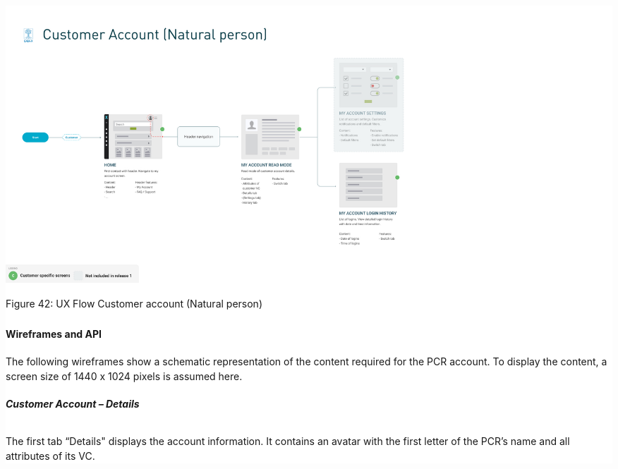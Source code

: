<img src="media/image46.jpg" style="width:6.26772in;height:4.09722in" />

<span id="_Toc75793916" class="anchor"></span>Figure 42: UX Flow
Customer account (Natural person)

#####  

#### Wireframes and API

The following wireframes show a schematic representation of the content
required for the PCR account. To display the content, a screen size of
1440 x 1024 pixels is assumed here.

###### **Customer Account – Details**

The first tab “Details" displays the account information. It contains an
avatar with the first letter of the PCR’s name and all attributes of its
VC.
